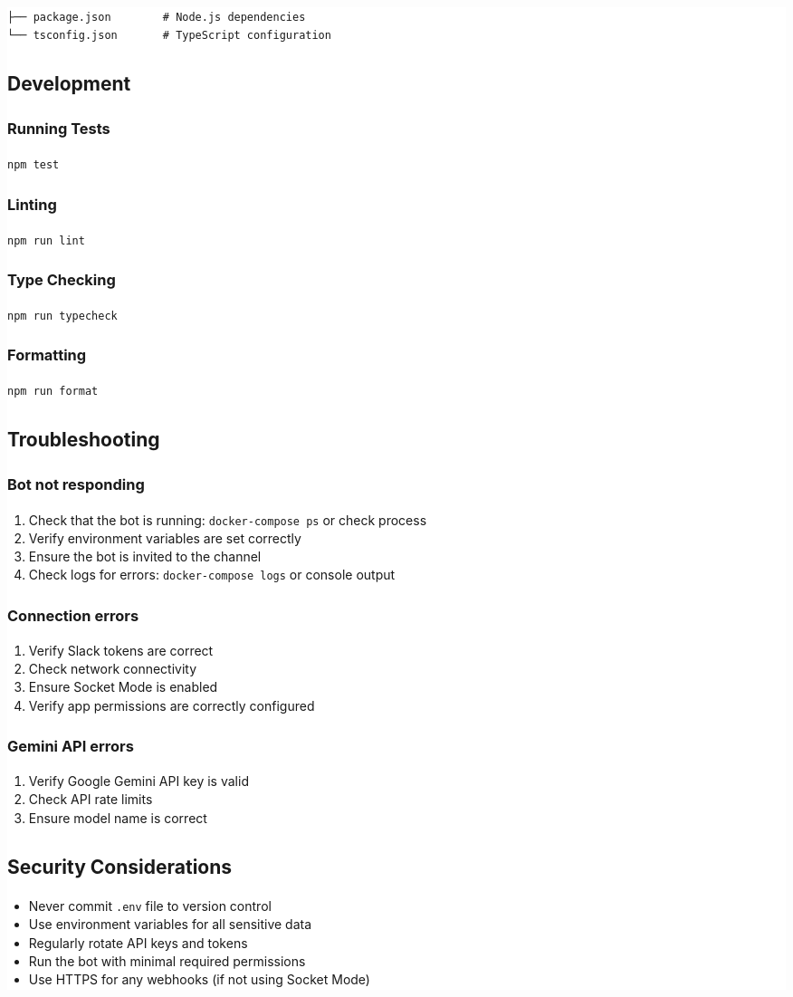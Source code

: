 ```
├── package.json        # Node.js dependencies
└── tsconfig.json       # TypeScript configuration
```

## Development

### Running Tests
```bash
npm test
```

### Linting
```bash
npm run lint
```

### Type Checking
```bash
npm run typecheck
```

### Formatting
```bash
npm run format
```

## Troubleshooting

### Bot not responding
1. Check that the bot is running: `docker-compose ps` or check process
2. Verify environment variables are set correctly
3. Ensure the bot is invited to the channel
4. Check logs for errors: `docker-compose logs` or console output

### Connection errors
1. Verify Slack tokens are correct
2. Check network connectivity
3. Ensure Socket Mode is enabled
4. Verify app permissions are correctly configured

### Gemini API errors
1. Verify Google Gemini API key is valid
2. Check API rate limits
3. Ensure model name is correct

## Security Considerations

- Never commit `.env` file to version control
- Use environment variables for all sensitive data
- Regularly rotate API keys and tokens
- Run the bot with minimal required permissions
- Use HTTPS for any webhooks (if not using Socket Mode)
